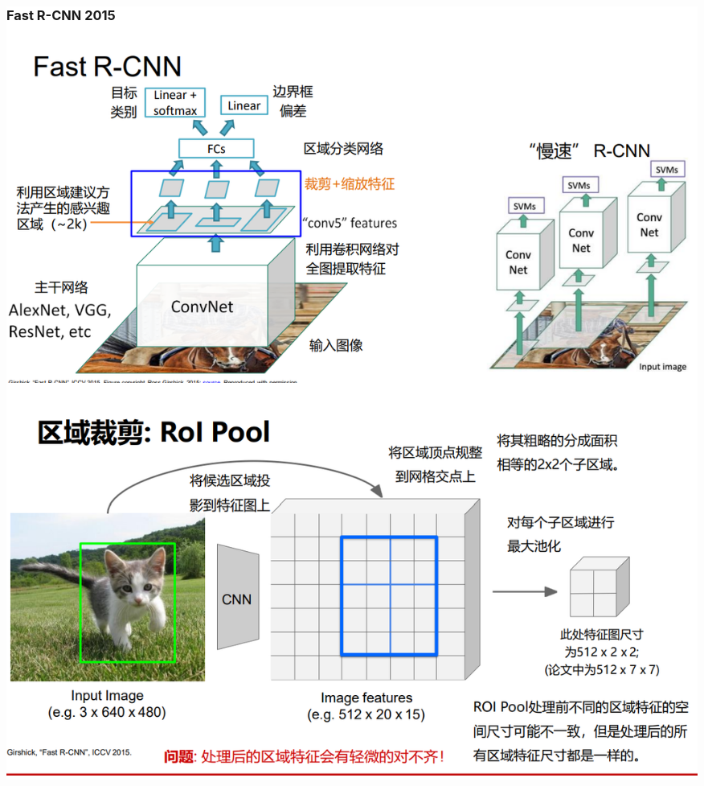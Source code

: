 ### Fast R-CNN 2015

![image-20220502191244054](目标检测.assets/image-20220502191244054.png)

![image-20220502191717999](目标检测.assets/image-20220502191717999.png)

